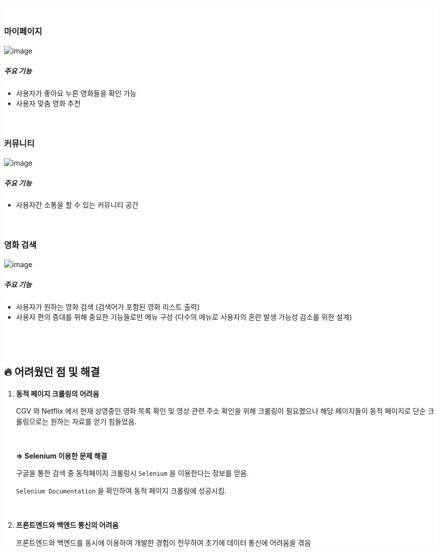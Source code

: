 <br>

### 마이페이지

![image](https://user-images.githubusercontent.com/84773475/171026637-7f4fddf6-d1f9-4531-ac07-c4ee0380e129.png)

##### 주요 기능

- 사용자가 좋아요 누른 영화들을 확인 가능
- 사용자 맞춤 영화 추천

<br>

### 커뮤니티

![image](https://user-images.githubusercontent.com/84773475/171026657-31667aa3-ca19-4ba3-a5c9-10c288ee2935.png)

##### 주요 기능

- 사용자간 소통을 할 수 있는 커뮤니티 공간

<br>

### 영화 검색

![image](https://user-images.githubusercontent.com/84773475/171026681-688b7109-e3f3-4946-8822-d9f36b4611e4.png)

##### 주요 기능

- 사용자가 원하는 영화 검색 (검색어가 포함된 영화 리스트 출력)
- 사용자 편의 증대를 위해 중요한 기능들로만 메뉴 구성 (다수의 메뉴로 사용자의 혼란 발생 가능성 감소를 위한 설계)

<br>

<br>

## 🔥 어려웠던 점 및 해결

1. **동적 페이지 크롤링의 어려움**

   CGV 와 Netflix 에서 현재 상영중인 영화 목록 확인 및 영상 관련 주소 확인을 위해 크롤링이 필요했으나 해당 페이지들이 동적 페이지로 단순 크롤링으로는 원하는 자료를 얻기 힘들었음.

   <br>

   **=> Selenium 이용한 문제 해결**

   구글을 통한 검색 중 동적페이지 크롤링시 `Selenium` 을 이용한다는 정보를 얻음.

   `Selenium Documentation` 을 확인하여 동적 페이지 크롤링에 성공시킴.

<br>

2. **프론트엔드와 백엔드 통신의 어려움**

   프론트엔드와 백엔드를 동시에 이용하여 개발한 경험이 전무하여 초기에 데이터 통신에 어려움을 겪음
